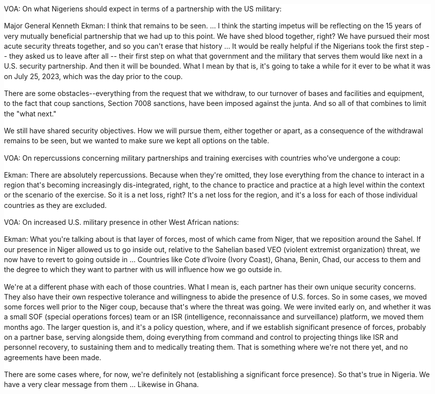 
VOA: On what Nigeriens should expect in terms of a partnership with the US military:


Major General Kenneth Ekman: I think that remains to be seen. ... I think the starting impetus will be reflecting on the 15 years of very mutually beneficial partnership that we had up to this point. We have shed blood together, right? We have pursued their most acute security threats together, and so you can't erase that history … It would be really helpful if the Nigerians took the first step -- they asked us to leave after all -- their first step on what that government and the military that serves them would like next in a U.S. security partnership. And then it will be bounded. What I mean by that is, it's going to take a while for it ever to be what it was on July 25, 2023, which was the day prior to the coup.


There are some obstacles--everything from the request that we withdraw, to our turnover of bases and facilities and equipment, to the fact that coup sanctions, Section 7008 sanctions, have been imposed against the junta. And so all of that combines to limit the "what next."


We still have shared security objectives. How we will pursue them, either together or apart, as a consequence of the withdrawal remains to be seen, but we wanted to make sure we kept all options on the table.


VOA:  On repercussions concerning military partnerships and training exercises with countries who’ve undergone a coup:


Ekman: There are absolutely repercussions. Because when they're omitted, they lose everything from the chance to interact in a region that's becoming increasingly dis-integrated, right, to the chance to practice and practice at a high level within the context or the scenario of the exercise. So it is a net loss, right? It's a net loss for the region, and it's a loss for each of those individual countries as they are excluded.


VOA: On increased U.S. military presence in other West African nations:


Ekman: What you're talking about is that layer of forces, most of which came from Niger, that we reposition around the Sahel. If our presence in Niger allowed us to go inside out, relative to the Sahelian based VEO (violent extremist organization) threat, we now have to revert to going outside in … Countries like Cote d’Ivoire (Ivory Coast), Ghana, Benin, Chad, our access to them and the degree to which they want to partner with us will influence how we go outside in.


We're at a different phase with each of those countries. What I mean is, each partner has their own unique security concerns. They also have their own respective tolerance and willingness to abide the presence of U.S. forces. So in some cases, we moved some forces well prior to the Niger coup, because that's where the threat was going. We were invited early on, and whether it was a small SOF (special operations forces) team or an ISR (intelligence, reconnaissance and surveillance) platform, we moved them months ago. The larger question is, and it's a policy question, where, and if we establish significant presence of forces, probably on a partner base, serving alongside them, doing everything from command and control to projecting things like ISR and personnel recovery, to sustaining them and to medically treating them. That is something where we're not there yet, and no agreements have been made.


There are some cases where, for now, we're definitely not (establishing a significant force presence). So that's true in Nigeria. We have a very clear message from them … Likewise in Ghana.
